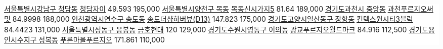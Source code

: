   <tr>
    <td><a href="/apt/서울특별시강남구청담동">서울특별시강남구 청담동</a></td>
    <td style="font-weight: bold;"><a href="/apt/서울특별시강남구청담동청담자이">청담자이</a></td>
    <td>49.593</td>
    <td>195,000</td>
  </tr>

  <tr>
    <td><a href="/apt/서울특별시양천구목동">서울특별시양천구 목동</a></td>
    <td style="font-weight: bold;"><a href="/apt/서울특별시양천구목동목동신시가지5">목동신시가지5</a></td>
    <td>81.64</td>
    <td>189,000</td>
  </tr>

  <tr>
    <td><a href="/apt/경기도과천시중앙동">경기도과천시 중앙동</a></td>
    <td style="font-weight: bold;"><a href="/apt/경기도과천시중앙동과천푸르지오써밋">과천푸르지오써밋</a></td>
    <td>84.9998</td>
    <td>188,000</td>
  </tr>

  <tr>
    <td><a href="/apt/인천광역시연수구송도동">인천광역시연수구 송도동</a></td>
    <td style="font-weight: bold;"><a href="/apt/인천광역시연수구송도동송도더샵하버뷰(D13)">송도더샵하버뷰(D13)</a></td>
    <td>147.823</td>
    <td>175,000</td>
  </tr>

  <tr>
    <td><a href="/apt/경기도고양시일산동구장항동">경기도고양시일산동구 장항동</a></td>
    <td style="font-weight: bold;"><a href="/apt/경기도고양시일산동구장항동킨텍스원시티3블럭">킨텍스원시티3블럭</a></td>
    <td>84.4423</td>
    <td>131,000</td>
  </tr>

  <tr>
    <td><a href="/apt/서울특별시성동구응봉동">서울특별시성동구 응봉동</a></td>
    <td style="font-weight: bold;"><a href="/apt/서울특별시성동구응봉동금호현대">금호현대</a></td>
    <td>120</td>
    <td>129,000</td>
  </tr>

  <tr>
    <td><a href="/apt/경기도수원시영통구이의동">경기도수원시영통구 이의동</a></td>
    <td style="font-weight: bold;"><a href="/apt/경기도수원시영통구이의동광교푸르지오월드마크">광교푸르지오월드마크</a></td>
    <td>84.916</td>
    <td>112,500</td>
  </tr>

  <tr>
    <td><a href="/apt/경기도용인시수지구성복동">경기도용인시수지구 성복동</a></td>
    <td style="font-weight: bold;"><a href="/apt/경기도용인시수지구성복동푸른마을푸르지오">푸른마을푸르지오</a></td>
    <td>171.861</td>
    <td>110,000</td>
  </tr>
